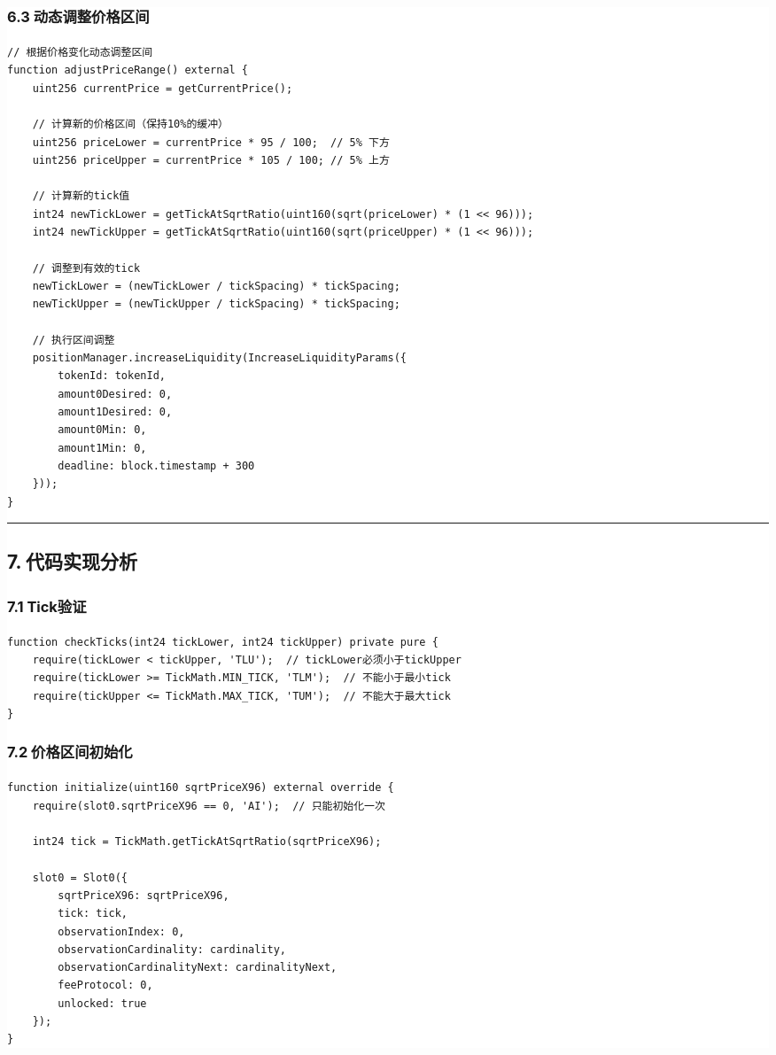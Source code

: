 ### 6.3 动态调整价格区间
```solidity
// 根据价格变化动态调整区间
function adjustPriceRange() external {
    uint256 currentPrice = getCurrentPrice();
    
    // 计算新的价格区间（保持10%的缓冲）
    uint256 priceLower = currentPrice * 95 / 100;  // 5% 下方
    uint256 priceUpper = currentPrice * 105 / 100; // 5% 上方
    
    // 计算新的tick值
    int24 newTickLower = getTickAtSqrtRatio(uint160(sqrt(priceLower) * (1 << 96)));
    int24 newTickUpper = getTickAtSqrtRatio(uint160(sqrt(priceUpper) * (1 << 96)));
    
    // 调整到有效的tick
    newTickLower = (newTickLower / tickSpacing) * tickSpacing;
    newTickUpper = (newTickUpper / tickSpacing) * tickSpacing;
    
    // 执行区间调整
    positionManager.increaseLiquidity(IncreaseLiquidityParams({
        tokenId: tokenId,
        amount0Desired: 0,
        amount1Desired: 0,
        amount0Min: 0,
        amount1Min: 0,
        deadline: block.timestamp + 300
    }));
}
```

---

## 7. 代码实现分析

### 7.1 Tick验证
```solidity
function checkTicks(int24 tickLower, int24 tickUpper) private pure {
    require(tickLower < tickUpper, 'TLU');  // tickLower必须小于tickUpper
    require(tickLower >= TickMath.MIN_TICK, 'TLM');  // 不能小于最小tick
    require(tickUpper <= TickMath.MAX_TICK, 'TUM');  // 不能大于最大tick
}
```

### 7.2 价格区间初始化
```solidity
function initialize(uint160 sqrtPriceX96) external override {
    require(slot0.sqrtPriceX96 == 0, 'AI');  // 只能初始化一次
    
    int24 tick = TickMath.getTickAtSqrtRatio(sqrtPriceX96);
    
    slot0 = Slot0({
        sqrtPriceX96: sqrtPriceX96,
        tick: tick,
        observationIndex: 0,
        observationCardinality: cardinality,
        observationCardinalityNext: cardinalityNext,
        feeProtocol: 0,
        unlocked: true
    });
}
```

